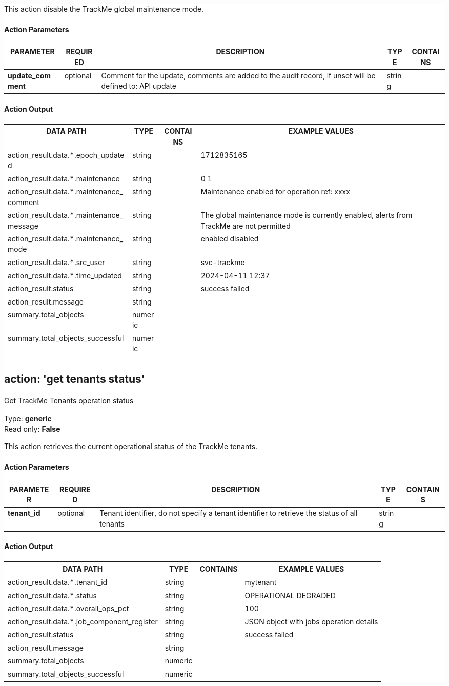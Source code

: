 This action disable the TrackMe global maintenance mode.

#### Action Parameters
PARAMETER | REQUIRED | DESCRIPTION | TYPE | CONTAINS
--------- | -------- | ----------- | ---- | --------
**update_comment** |  optional  | Comment for the update, comments are added to the audit record, if unset will be defined to: API update | string | 

#### Action Output
DATA PATH | TYPE | CONTAINS | EXAMPLE VALUES
--------- | ---- | -------- | --------------
action_result.data.\*.epoch_updated | string |  |   1712835165 
action_result.data.\*.maintenance | string |  |   0  1 
action_result.data.\*.maintenance_comment | string |  |   Maintenance enabled for operation ref: xxxx 
action_result.data.\*.maintenance_message | string |  |   The global maintenance mode is currently enabled, alerts from TrackMe are not permitted 
action_result.data.\*.maintenance_mode | string |  |   enabled  disabled 
action_result.data.\*.src_user | string |  |   svc-trackme 
action_result.data.\*.time_updated | string |  |   2024-04-11 12:37 
action_result.status | string |  |   success  failed 
action_result.message | string |  |  
summary.total_objects | numeric |  |  
summary.total_objects_successful | numeric |  |    

## action: 'get tenants status'
Get TrackMe Tenants operation status

Type: **generic**  
Read only: **False**

This action retrieves the current operational status of the TrackMe tenants.

#### Action Parameters
PARAMETER | REQUIRED | DESCRIPTION | TYPE | CONTAINS
--------- | -------- | ----------- | ---- | --------
**tenant_id** |  optional  | Tenant identifier, do not specify a tenant identifier to retrieve the status of all tenants | string | 

#### Action Output
DATA PATH | TYPE | CONTAINS | EXAMPLE VALUES
--------- | ---- | -------- | --------------
action_result.data.\*.tenant_id | string |  |   mytenant 
action_result.data.\*.status | string |  |   OPERATIONAL  DEGRADED 
action_result.data.\*.overall_ops_pct | string |  |   100 
action_result.data.\*.job_component_register | string |  |   JSON object with jobs operation details 
action_result.status | string |  |   success  failed 
action_result.message | string |  |  
summary.total_objects | numeric |  |  
summary.total_objects_successful | numeric |  |    
